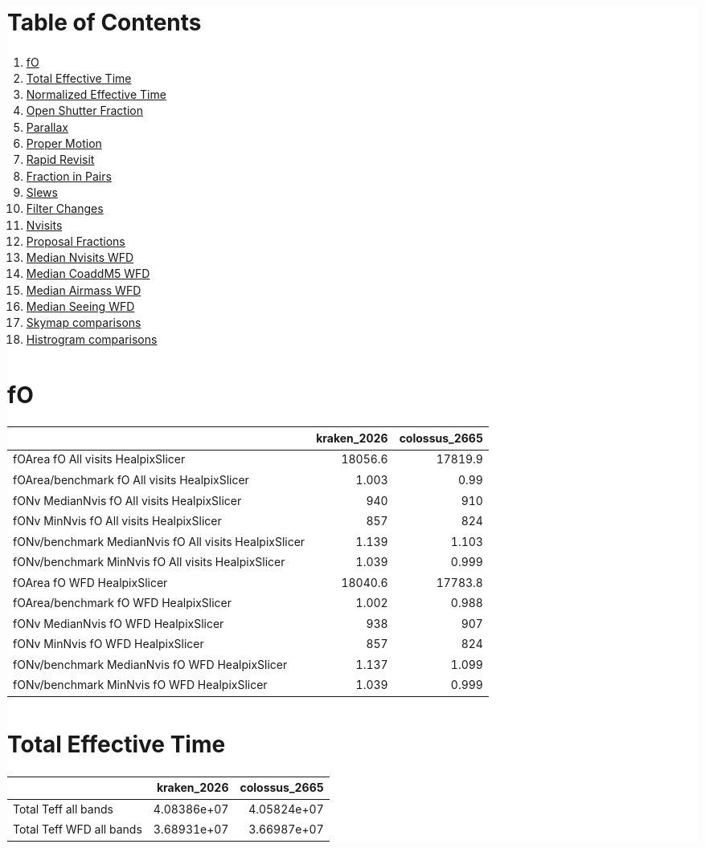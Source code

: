 # Table of Contents
1. [fO](#fo)
2. [Total Effective Time](#total-effective-time)
3. [Normalized Effective Time](#normalized-effective-time)
4. [Open Shutter Fraction](#open-shutter-fraction)
5. [Parallax](#parallax)
6. [Proper Motion](#proper-motion)
7. [Rapid Revisit](#rapid-revisit)
8. [Fraction in Pairs](#fraction-in-pairs)
9. [Slews](#slews)
10. [Filter Changes](#filter-changes)
11. [Nvisits](#nvisits)
12. [Proposal Fractions](#proposal-fractions)
13. [Median Nvisits WFD](#median-nvisits-wfd)
14. [Median CoaddM5 WFD](#median-coaddm5-wfd)
15. [Median Airmass WFD](#median-airmass-wfd)
16. [Median Seeing WFD](#median-seeing-wfd)
17. [Skymap comparisons](#skymap-comparisons)
18. [Histrogram comparisons](#histrogram-comparisons)
# fO
|                                                       |   kraken_2026 |   colossus_2665 |
|:------------------------------------------------------|--------------:|----------------:|
| fOArea fO All visits HealpixSlicer                    |     18056.6   |       17819.9   |
| fOArea/benchmark fO All visits HealpixSlicer          |         1.003 |           0.99  |
| fONv MedianNvis fO All visits HealpixSlicer           |       940     |         910     |
| fONv MinNvis fO All visits HealpixSlicer              |       857     |         824     |
| fONv/benchmark MedianNvis fO All visits HealpixSlicer |         1.139 |           1.103 |
| fONv/benchmark MinNvis fO All visits HealpixSlicer    |         1.039 |           0.999 |
| fOArea fO WFD HealpixSlicer                           |     18040.6   |       17783.8   |
| fOArea/benchmark fO WFD HealpixSlicer                 |         1.002 |           0.988 |
| fONv MedianNvis fO WFD HealpixSlicer                  |       938     |         907     |
| fONv MinNvis fO WFD HealpixSlicer                     |       857     |         824     |
| fONv/benchmark MedianNvis fO WFD HealpixSlicer        |         1.137 |           1.099 |
| fONv/benchmark MinNvis fO WFD HealpixSlicer           |         1.039 |           0.999 |

# Total Effective Time
|                          |   kraken_2026 |   colossus_2665 |
|:-------------------------|--------------:|----------------:|
| Total Teff all bands     |   4.08386e+07 |     4.05824e+07 |
| Total Teff WFD all bands |   3.68931e+07 |     3.66987e+07 |
